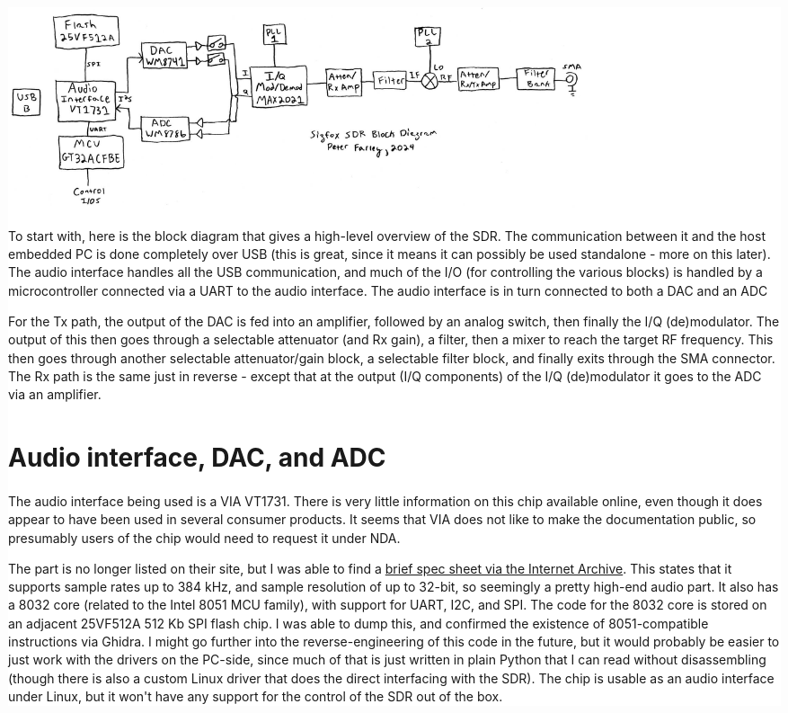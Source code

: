 <img src="/assets/posts/20241119_sigfox_part_4/sigfox_bra_block_diagram.jpg" alt="SDR block diagram" width="75%"/>

To start with, here is the block diagram that gives a high-level overview of the
SDR. The communication between it and the host embedded PC is done completely over
USB (this is great, since it means it can possibly be used standalone - more on
this later). The audio interface handles all the USB communication, and much of
the I/O (for controlling the various blocks) is handled by a microcontroller
connected via a UART to the audio interface. The audio interface is in turn
connected to both a DAC and an ADC

For the Tx path, the output of the DAC is fed into an amplifier, followed by an
analog switch, then finally the I/Q (de)modulator. The output of this then goes
through a selectable attenuator (and Rx gain), a filter, then a mixer to reach
the target RF frequency. This then goes through another selectable
attenuator/gain block, a selectable filter block, and finally exits through the
SMA connector. The Rx path is the same just in reverse - except that at the
output (I/Q components) of the I/Q (de)modulator it goes to the ADC via an
amplifier.


# Audio interface, DAC, and ADC

The audio interface being used is a VIA VT1731. There is very little information
on this chip available online, even though it does appear to have been used in
several consumer products. It seems that VIA does not like to make the
documentation public, so presumably users of the chip would need to request it
under NDA.

The part is no longer listed on their site, but I was able to find a
[brief spec sheet via the Internet Archive](http://web.archive.org/web/20160513015922/http://www.viatech.com/en/silicon/legacy/audio/vt1731/).
This states that it supports sample rates up to 384 kHz, and sample resolution
of up to 32-bit, so seemingly a pretty high-end audio part. It also has a 8032
core (related to the Intel 8051 MCU family), with support for UART, I2C, and SPI.
The code for the 8032 core is stored on an adjacent 25VF512A 512 Kb SPI flash
chip. I was able to dump this, and confirmed the existence of 8051-compatible
instructions via Ghidra. I might go further into the reverse-engineering of this
code in the future, but it would probably be easier to just work with the drivers
on the PC-side, since much of that is just written in plain Python that I can
read without disassembling (though there is also a custom Linux driver that does
the direct interfacing with the SDR). The chip is usable as an audio interface
under Linux, but it won't have any support for the control of the SDR out of the
box.
